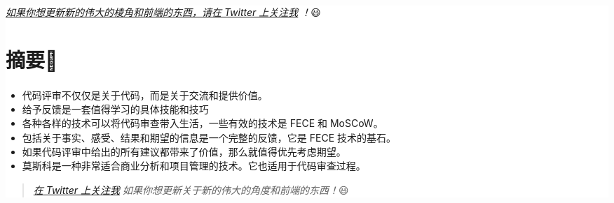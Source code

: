 [*如果你想更新新的伟大的棱角和前端的东西，请在 Twitter 上关注我*](https://twitter.com/marcin_milewicz) *！*😃

# 摘要📕

*   代码评审不仅仅是关于代码，而是关于交流和提供价值。
*   给予反馈是一套值得学习的具体技能和技巧
*   各种各样的技术可以将代码审查带入生活，一些有效的技术是 FECE 和 MoSCoW。
*   包括关于事实、感受、结果和期望的信息是一个完整的反馈，它是 FECE 技术的基石。
*   如果代码评审中给出的所有建议都带来了价值，那么就值得优先考虑期望。
*   莫斯科是一种非常适合商业分析和项目管理的技术。它也适用于代码审查过程。

> [*在 Twitter 上关注我*](https://twitter.com/marcin_milewicz) *如果你想更新关于新的伟大的角度和前端的东西！*😃
